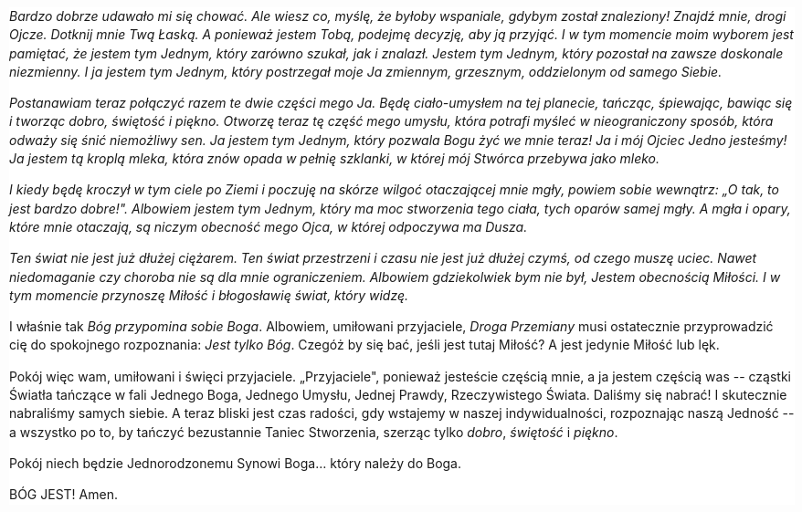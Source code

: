 *Bardzo dobrze udawało mi się chować. Ale wiesz co, myślę, że byłoby wspaniale, gdybym został znaleziony! Znajdź mnie, drogi Ojcze. Dotknij mnie Twą Łaską. A ponieważ jestem Tobą, podejmę decyzję, aby ją przyjąć. I w tym momencie moim wyborem jest pamiętać, że jestem tym Jednym, który zarówno szukał, jak i znalazł. Jestem tym Jednym, który pozostał na zawsze doskonale niezmienny. I ja jestem tym Jednym, który postrzegał moje Ja zmiennym, grzesznym, oddzielonym od samego Siebie.*

*Postanawiam teraz połączyć razem te dwie części mego Ja. Będę ciało-umysłem na tej planecie, tańcząc, śpiewając, bawiąc się i tworząc dobro, świętość i piękno. Otworzę teraz tę część mego umysłu, która potrafi myśleć w nieograniczony sposób, która odważy się śnić niemożliwy sen. Ja jestem tym Jednym, który pozwala Bogu żyć we mnie teraz! Ja i mój Ojciec Jedno jesteśmy! Ja jestem tą kroplą mleka, która znów opada w pełnię szklanki, w której mój Stwórca przebywa jako mleko.*

*I kiedy będę kroczył w tym ciele po Ziemi i poczuję na skórze wilgoć otaczającej mnie mgły, powiem sobie wewnątrz: „O tak, to jest bardzo dobre!". Albowiem jestem tym Jednym, który ma moc stworzenia tego ciała, tych oparów samej mgły. A mgła i opary, które mnie otaczają, są niczym obecność mego Ojca, w której odpoczywa ma Dusza.*

*Ten świat nie jest już dłużej ciężarem. Ten świat przestrzeni i czasu nie jest już dłużej czymś, od czego muszę uciec. Nawet niedomaganie czy choroba nie są dla mnie ograniczeniem. Albowiem gdziekolwiek bym nie był, Jestem obecnością Miłości. I w tym momencie przynoszę Miłość i błogosławię świat, który widzę.*

I właśnie tak *Bóg przypomina sobie Boga*. Albowiem, umiłowani przyjaciele, *Droga Przemiany* musi ostatecznie przyprowadzić cię do spokojnego rozpoznania: *Jest tylko Bóg*. Czegóż by się bać, jeśli jest tutaj Miłość? A jest jedynie Miłość lub lęk.

Pokój więc wam, umiłowani i święci przyjaciele. „Przyjaciele", ponieważ jesteście częścią mnie, a ja jestem częścią was -- cząstki Światła tańczące w fali Jednego Boga, Jednego Umysłu, Jednej Prawdy, Rzeczywistego Świata. Daliśmy się nabrać! I skutecznie nabraliśmy samych siebie. A teraz bliski jest czas radości, gdy wstajemy w naszej indywidualności, rozpoznając naszą Jedność -- a wszystko po to, by tańczyć bezustannie Taniec Stworzenia, szerząc tylko *dobro*, *świętość* i *piękno*.

Pokój niech będzie Jednorodzonemu Synowi Boga&hellip; który należy do Boga.

BÓG JEST! Amen.

